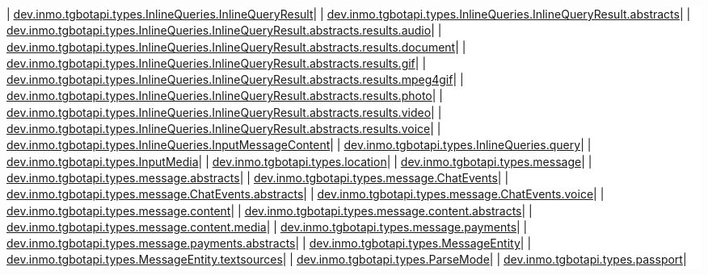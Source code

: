 | <a name="dev.inmo.tgbotapi.types.InlineQueries.InlineQueryResult////PointingToDeclaration/"></a>[dev.inmo.tgbotapi.types.InlineQueries.InlineQueryResult](docs/dev.inmo.tgbotapi.types.InlineQueries.InlineQueryResult/index.md)|
| <a name="dev.inmo.tgbotapi.types.InlineQueries.InlineQueryResult.abstracts////PointingToDeclaration/"></a>[dev.inmo.tgbotapi.types.InlineQueries.InlineQueryResult.abstracts](docs/dev.inmo.tgbotapi.types.InlineQueries.InlineQueryResult.abstracts/index.md)|
| <a name="dev.inmo.tgbotapi.types.InlineQueries.InlineQueryResult.abstracts.results.audio////PointingToDeclaration/"></a>[dev.inmo.tgbotapi.types.InlineQueries.InlineQueryResult.abstracts.results.audio](docs/dev.inmo.tgbotapi.types.InlineQueries.InlineQueryResult.abstracts.results.audio/index.md)|
| <a name="dev.inmo.tgbotapi.types.InlineQueries.InlineQueryResult.abstracts.results.document////PointingToDeclaration/"></a>[dev.inmo.tgbotapi.types.InlineQueries.InlineQueryResult.abstracts.results.document](docs/dev.inmo.tgbotapi.types.InlineQueries.InlineQueryResult.abstracts.results.document/index.md)|
| <a name="dev.inmo.tgbotapi.types.InlineQueries.InlineQueryResult.abstracts.results.gif////PointingToDeclaration/"></a>[dev.inmo.tgbotapi.types.InlineQueries.InlineQueryResult.abstracts.results.gif](docs/dev.inmo.tgbotapi.types.InlineQueries.InlineQueryResult.abstracts.results.gif/index.md)|
| <a name="dev.inmo.tgbotapi.types.InlineQueries.InlineQueryResult.abstracts.results.mpeg4gif////PointingToDeclaration/"></a>[dev.inmo.tgbotapi.types.InlineQueries.InlineQueryResult.abstracts.results.mpeg4gif](docs/dev.inmo.tgbotapi.types.InlineQueries.InlineQueryResult.abstracts.results.mpeg4gif/index.md)|
| <a name="dev.inmo.tgbotapi.types.InlineQueries.InlineQueryResult.abstracts.results.photo////PointingToDeclaration/"></a>[dev.inmo.tgbotapi.types.InlineQueries.InlineQueryResult.abstracts.results.photo](docs/dev.inmo.tgbotapi.types.InlineQueries.InlineQueryResult.abstracts.results.photo/index.md)|
| <a name="dev.inmo.tgbotapi.types.InlineQueries.InlineQueryResult.abstracts.results.video////PointingToDeclaration/"></a>[dev.inmo.tgbotapi.types.InlineQueries.InlineQueryResult.abstracts.results.video](docs/dev.inmo.tgbotapi.types.InlineQueries.InlineQueryResult.abstracts.results.video/index.md)|
| <a name="dev.inmo.tgbotapi.types.InlineQueries.InlineQueryResult.abstracts.results.voice////PointingToDeclaration/"></a>[dev.inmo.tgbotapi.types.InlineQueries.InlineQueryResult.abstracts.results.voice](docs/dev.inmo.tgbotapi.types.InlineQueries.InlineQueryResult.abstracts.results.voice/index.md)|
| <a name="dev.inmo.tgbotapi.types.InlineQueries.InputMessageContent////PointingToDeclaration/"></a>[dev.inmo.tgbotapi.types.InlineQueries.InputMessageContent](docs/dev.inmo.tgbotapi.types.InlineQueries.InputMessageContent/index.md)|
| <a name="dev.inmo.tgbotapi.types.InlineQueries.query////PointingToDeclaration/"></a>[dev.inmo.tgbotapi.types.InlineQueries.query](docs/dev.inmo.tgbotapi.types.InlineQueries.query/index.md)|
| <a name="dev.inmo.tgbotapi.types.InputMedia////PointingToDeclaration/"></a>[dev.inmo.tgbotapi.types.InputMedia](docs/dev.inmo.tgbotapi.types.InputMedia/index.md)|
| <a name="dev.inmo.tgbotapi.types.location////PointingToDeclaration/"></a>[dev.inmo.tgbotapi.types.location](docs/dev.inmo.tgbotapi.types.location/index.md)|
| <a name="dev.inmo.tgbotapi.types.message////PointingToDeclaration/"></a>[dev.inmo.tgbotapi.types.message](docs/dev.inmo.tgbotapi.types.message/index.md)|
| <a name="dev.inmo.tgbotapi.types.message.abstracts////PointingToDeclaration/"></a>[dev.inmo.tgbotapi.types.message.abstracts](docs/dev.inmo.tgbotapi.types.message.abstracts/index.md)|
| <a name="dev.inmo.tgbotapi.types.message.ChatEvents////PointingToDeclaration/"></a>[dev.inmo.tgbotapi.types.message.ChatEvents](docs/dev.inmo.tgbotapi.types.message.ChatEvents/index.md)|
| <a name="dev.inmo.tgbotapi.types.message.ChatEvents.abstracts////PointingToDeclaration/"></a>[dev.inmo.tgbotapi.types.message.ChatEvents.abstracts](docs/dev.inmo.tgbotapi.types.message.ChatEvents.abstracts/index.md)|
| <a name="dev.inmo.tgbotapi.types.message.ChatEvents.voice////PointingToDeclaration/"></a>[dev.inmo.tgbotapi.types.message.ChatEvents.voice](docs/dev.inmo.tgbotapi.types.message.ChatEvents.voice/index.md)|
| <a name="dev.inmo.tgbotapi.types.message.content////PointingToDeclaration/"></a>[dev.inmo.tgbotapi.types.message.content](docs/dev.inmo.tgbotapi.types.message.content/index.md)|
| <a name="dev.inmo.tgbotapi.types.message.content.abstracts////PointingToDeclaration/"></a>[dev.inmo.tgbotapi.types.message.content.abstracts](docs/dev.inmo.tgbotapi.types.message.content.abstracts/index.md)|
| <a name="dev.inmo.tgbotapi.types.message.content.media////PointingToDeclaration/"></a>[dev.inmo.tgbotapi.types.message.content.media](docs/dev.inmo.tgbotapi.types.message.content.media/index.md)|
| <a name="dev.inmo.tgbotapi.types.message.payments////PointingToDeclaration/"></a>[dev.inmo.tgbotapi.types.message.payments](docs/dev.inmo.tgbotapi.types.message.payments/index.md)|
| <a name="dev.inmo.tgbotapi.types.message.payments.abstracts////PointingToDeclaration/"></a>[dev.inmo.tgbotapi.types.message.payments.abstracts](docs/dev.inmo.tgbotapi.types.message.payments.abstracts/index.md)|
| <a name="dev.inmo.tgbotapi.types.MessageEntity////PointingToDeclaration/"></a>[dev.inmo.tgbotapi.types.MessageEntity](docs/dev.inmo.tgbotapi.types.MessageEntity/index.md)|
| <a name="dev.inmo.tgbotapi.types.MessageEntity.textsources////PointingToDeclaration/"></a>[dev.inmo.tgbotapi.types.MessageEntity.textsources](docs/dev.inmo.tgbotapi.types.MessageEntity.textsources/index.md)|
| <a name="dev.inmo.tgbotapi.types.ParseMode////PointingToDeclaration/"></a>[dev.inmo.tgbotapi.types.ParseMode](docs/dev.inmo.tgbotapi.types.ParseMode/index.md)|
| <a name="dev.inmo.tgbotapi.types.passport////PointingToDeclaration/"></a>[dev.inmo.tgbotapi.types.passport](docs/dev.inmo.tgbotapi.types.passport/index.md)|